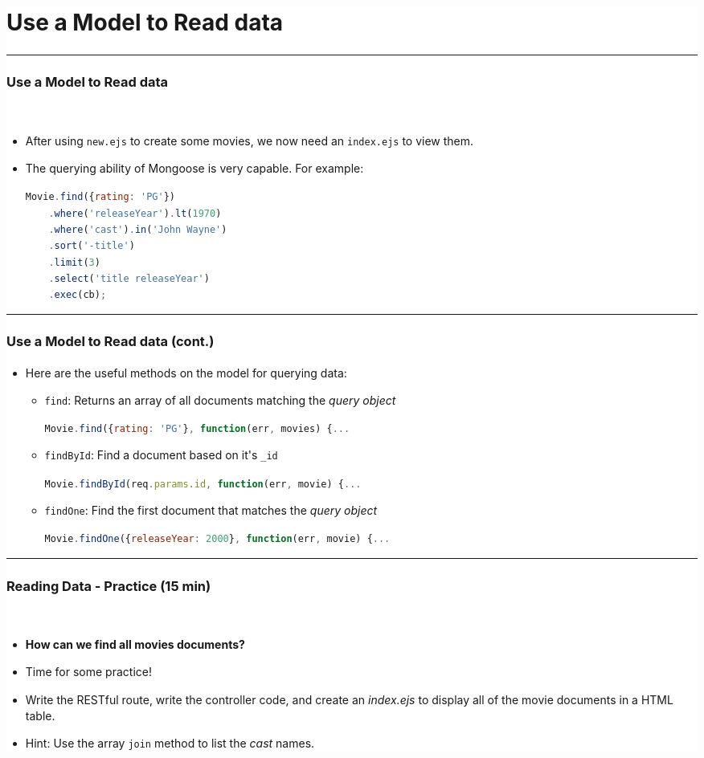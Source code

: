 # Use a Model to Read data

---
### Use a Model to Read data
<br>

- After using `new.ejs` to create some movies, we now need an `index.ejs` to view them.

- The querying ability of Mongoose is very capable.  For example:

	```js
	Movie.find({rating: 'PG'})
		.where('releaseYear').lt(1970)
		.where('cast').in('John Wayne')
		.sort('-title')
		.limit(3)
		.select('title releaseYear')
		.exec(cb);
	``` 

---
### Use a Model to Read data (cont.)

- Here are the useful methods on the model for querying data:
	- `find`: Returns an array of all documents matching the _query object_
		
		```js
		Movie.find({rating: 'PG'}, function(err, movies) {...
		```
		
	- `findById`: Find a document based on it's `_id`
	
		```js
		Movie.findById(req.params.id, function(err, movie) {...
		```

	- `findOne`: Find the first document that matches the _query object_

		```js
		Movie.findOne({releaseYear: 2000}, function(err, movie) {...
		```

---
### Reading Data - Practice (15 min)
<br>

- **How can we find all movies documents?**

- Time for some practice!

- Write the RESTful route, write the controller code, and create an _index.ejs_ to display all of the movie documents in a HTML table.

- Hint: Use the array `join` method to list the _cast_ names.
